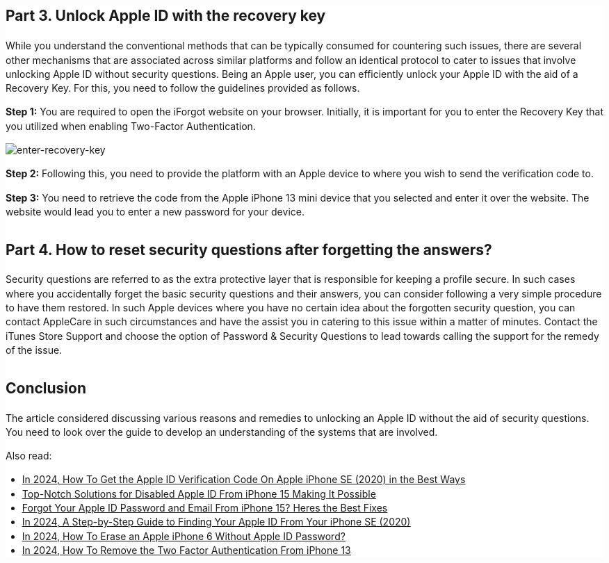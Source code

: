 ## Part 3. Unlock Apple ID with the recovery key

While you understand the conventional methods that can be typically consumed for countering such issues, there are several other mechanisms that are associated across similar platforms and follow an identical protocol to cater to issues that involve unlocking Apple ID without security questions. Being an Apple user, you can efficiently unlock your Apple ID with the aid of a Recovery Key. For this, you need to follow the guidelines provided as follows.

**Step 1:** You are required to open the iForgot website on your browser. Initially, it is important for you to enter the Recovery Key that you utilized when enabling Two-Factor Authentication.

![enter-recovery-key](https://images.wondershare.com/drfone/article/2020/11/how-to-unlock-apple-id-without-security-questions-8.jpg)

**Step 2:** Following this, you need to provide the platform with an Apple device to where you wish to send the verification code to.

**Step 3:** You need to retrieve the code from the Apple iPhone 13 mini device that you selected and enter it over the website. The website would lead you to enter a new password for your device.

## Part 4. How to reset security questions after forgetting the answers?

Security questions are referred to as the extra protective layer that is responsible for keeping a profile secure. In such cases where you accidentally forget the basic security questions and their answers, you can consider following a very simple procedure to have them restored. In such Apple devices where you have no certain idea about the forgotten security question, you can contact AppleCare in such circumstances and have the assist you in catering to this issue within a matter of minutes. Contact the iTunes Store Support and choose the option of Password & Security Questions to lead towards calling the support for the remedy of the issue.

## Conclusion

The article considered discussing various reasons and remedies to unlocking an Apple ID without the aid of security questions. You need to look over the guide to develop an understanding of the systems that are involved.

<ins class="adsbygoogle"
     style="display:block"
     data-ad-client="ca-pub-7571918770474297"
     data-ad-slot="8358498916"
     data-ad-format="auto"
     data-full-width-responsive="true"></ins>


<span class="atpl-alsoreadstyle">Also read:</span>
<div><ul>
<li><a href="https://apple-account.techidaily.com/in-2024-how-to-get-the-apple-id-verification-code-on-apple-iphone-se-2020-in-the-best-ways-by-drfone-ios/"><u>In 2024, How To Get the Apple ID Verification Code On Apple iPhone SE (2020) in the Best Ways</u></a></li>
<li><a href="https://apple-account.techidaily.com/top-notch-solutions-for-disabled-apple-id-from-iphone-15-making-it-possible-by-drfone-ios/"><u>Top-Notch Solutions for Disabled Apple ID From iPhone 15 Making It Possible</u></a></li>
<li><a href="https://apple-account.techidaily.com/forgot-your-apple-id-password-and-email-from-iphone-15-heres-the-best-fixes-by-drfone-ios/"><u>Forgot Your Apple ID Password and Email From iPhone 15? Heres the Best Fixes</u></a></li>
<li><a href="https://apple-account.techidaily.com/in-2024-a-step-by-step-guide-to-finding-your-apple-id-from-your-iphone-se-2020-by-drfone-ios/"><u>In 2024, A Step-by-Step Guide to Finding Your Apple ID From Your iPhone SE (2020)</u></a></li>
<li><a href="https://apple-account.techidaily.com/in-2024-how-to-erase-an-apple-iphone-6-without-apple-id-password-by-drfone-ios/"><u>In 2024, How To Erase an Apple iPhone 6 Without Apple ID Password?</u></a></li>
<li><a href="https://apple-account.techidaily.com/in-2024-how-to-remove-the-two-factor-authentication-from-iphone-13-by-drfone-ios/"><u>In 2024, How To Remove the Two Factor Authentication From iPhone 13</u></a></li>